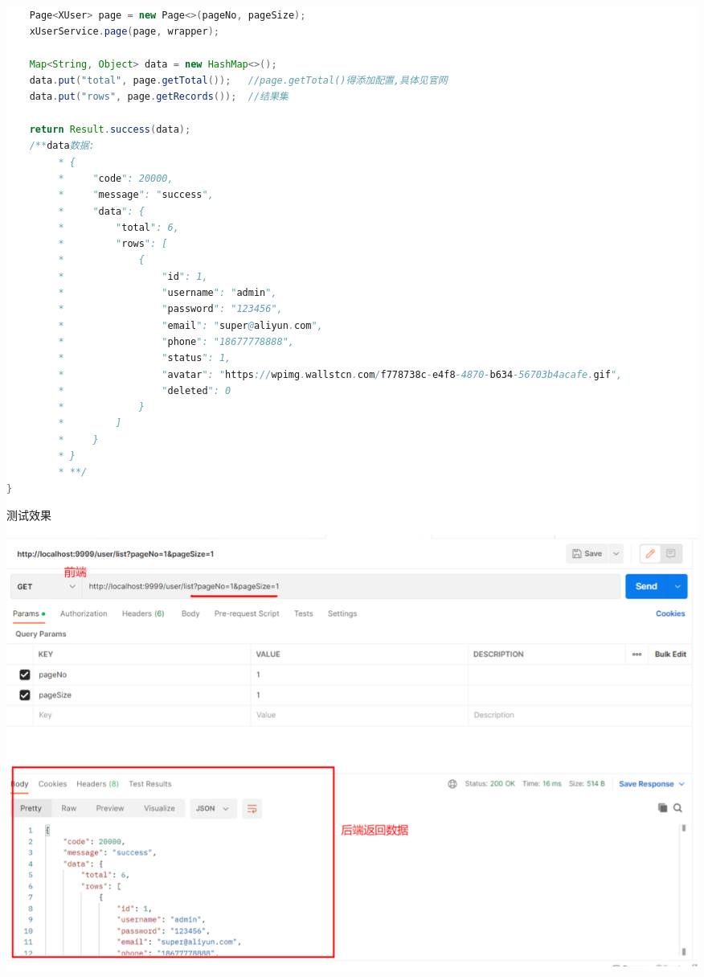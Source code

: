```java
    Page<XUser> page = new Page<>(pageNo, pageSize);
    xUserService.page(page, wrapper);

    Map<String, Object> data = new HashMap<>();
    data.put("total", page.getTotal());   //page.getTotal()得添加配置,具体见官网
    data.put("rows", page.getRecords());  //结果集

    return Result.success(data);
    /**data数据:
		 * {
		 *     "code": 20000,
		 *     "message": "success",
		 *     "data": {
		 *         "total": 6,
		 *         "rows": [
		 *             {
		 *                 "id": 1,
		 *                 "username": "admin",
		 *                 "password": "123456",
		 *                 "email": "super@aliyun.com",
		 *                 "phone": "18677778888",
		 *                 "status": 1,
		 *                 "avatar": "https://wpimg.wallstcn.com/f778738c-e4f8-4870-b634-56703b4acafe.gif",
		 *                 "deleted": 0
		 *             }
		 *         ]
		 *     }
		 * }
		 * **/
}
```

测试效果

![image-20230925142927286](SpringBoot常用注解.assets/image-20230925142927286.png)
